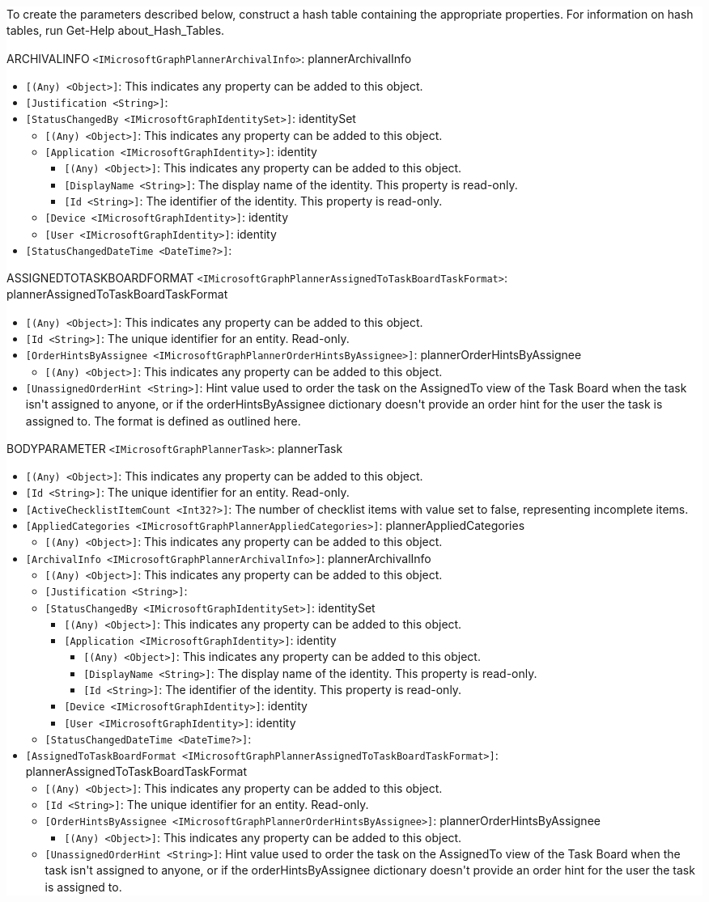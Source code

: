 To create the parameters described below, construct a hash table containing the appropriate properties.
For information on hash tables, run Get-Help about_Hash_Tables.

ARCHIVALINFO `<IMicrosoftGraphPlannerArchivalInfo>`: plannerArchivalInfo
  - `[(Any) <Object>]`: This indicates any property can be added to this object.
  - `[Justification <String>]`: 
  - `[StatusChangedBy <IMicrosoftGraphIdentitySet>]`: identitySet
    - `[(Any) <Object>]`: This indicates any property can be added to this object.
    - `[Application <IMicrosoftGraphIdentity>]`: identity
      - `[(Any) <Object>]`: This indicates any property can be added to this object.
      - `[DisplayName <String>]`: The display name of the identity.
This property is read-only.
      - `[Id <String>]`: The identifier of the identity.
This property is read-only.
    - `[Device <IMicrosoftGraphIdentity>]`: identity
    - `[User <IMicrosoftGraphIdentity>]`: identity
  - `[StatusChangedDateTime <DateTime?>]`: 

ASSIGNEDTOTASKBOARDFORMAT `<IMicrosoftGraphPlannerAssignedToTaskBoardTaskFormat>`: plannerAssignedToTaskBoardTaskFormat
  - `[(Any) <Object>]`: This indicates any property can be added to this object.
  - `[Id <String>]`: The unique identifier for an entity.
Read-only.
  - `[OrderHintsByAssignee <IMicrosoftGraphPlannerOrderHintsByAssignee>]`: plannerOrderHintsByAssignee
    - `[(Any) <Object>]`: This indicates any property can be added to this object.
  - `[UnassignedOrderHint <String>]`: Hint value used to order the task on the AssignedTo view of the Task Board when the task isn't assigned to anyone, or if the orderHintsByAssignee dictionary doesn't provide an order hint for the user the task is assigned to.
The format is defined as outlined here.

BODYPARAMETER `<IMicrosoftGraphPlannerTask>`: plannerTask
  - `[(Any) <Object>]`: This indicates any property can be added to this object.
  - `[Id <String>]`: The unique identifier for an entity.
Read-only.
  - `[ActiveChecklistItemCount <Int32?>]`: The number of checklist items with value set to false, representing incomplete items.
  - `[AppliedCategories <IMicrosoftGraphPlannerAppliedCategories>]`: plannerAppliedCategories
    - `[(Any) <Object>]`: This indicates any property can be added to this object.
  - `[ArchivalInfo <IMicrosoftGraphPlannerArchivalInfo>]`: plannerArchivalInfo
    - `[(Any) <Object>]`: This indicates any property can be added to this object.
    - `[Justification <String>]`: 
    - `[StatusChangedBy <IMicrosoftGraphIdentitySet>]`: identitySet
      - `[(Any) <Object>]`: This indicates any property can be added to this object.
      - `[Application <IMicrosoftGraphIdentity>]`: identity
        - `[(Any) <Object>]`: This indicates any property can be added to this object.
        - `[DisplayName <String>]`: The display name of the identity.
This property is read-only.
        - `[Id <String>]`: The identifier of the identity.
This property is read-only.
      - `[Device <IMicrosoftGraphIdentity>]`: identity
      - `[User <IMicrosoftGraphIdentity>]`: identity
    - `[StatusChangedDateTime <DateTime?>]`: 
  - `[AssignedToTaskBoardFormat <IMicrosoftGraphPlannerAssignedToTaskBoardTaskFormat>]`: plannerAssignedToTaskBoardTaskFormat
    - `[(Any) <Object>]`: This indicates any property can be added to this object.
    - `[Id <String>]`: The unique identifier for an entity.
Read-only.
    - `[OrderHintsByAssignee <IMicrosoftGraphPlannerOrderHintsByAssignee>]`: plannerOrderHintsByAssignee
      - `[(Any) <Object>]`: This indicates any property can be added to this object.
    - `[UnassignedOrderHint <String>]`: Hint value used to order the task on the AssignedTo view of the Task Board when the task isn't assigned to anyone, or if the orderHintsByAssignee dictionary doesn't provide an order hint for the user the task is assigned to.